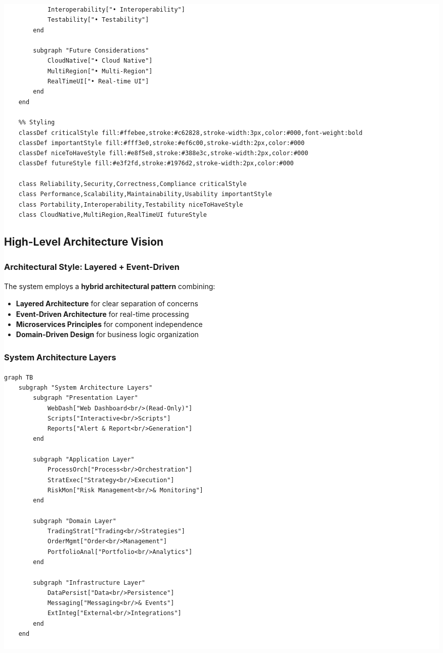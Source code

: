 ```mermaid
            Interoperability["• Interoperability"]
            Testability["• Testability"]
        end
        
        subgraph "Future Considerations"
            CloudNative["• Cloud Native"]
            MultiRegion["• Multi-Region"]
            RealTimeUI["• Real-time UI"]
        end
    end
    
    %% Styling
    classDef criticalStyle fill:#ffebee,stroke:#c62828,stroke-width:3px,color:#000,font-weight:bold
    classDef importantStyle fill:#fff3e0,stroke:#ef6c00,stroke-width:2px,color:#000
    classDef niceToHaveStyle fill:#e8f5e8,stroke:#388e3c,stroke-width:2px,color:#000
    classDef futureStyle fill:#e3f2fd,stroke:#1976d2,stroke-width:2px,color:#000
    
    class Reliability,Security,Correctness,Compliance criticalStyle
    class Performance,Scalability,Maintainability,Usability importantStyle
    class Portability,Interoperability,Testability niceToHaveStyle
    class CloudNative,MultiRegion,RealTimeUI futureStyle
```

## High-Level Architecture Vision

### **Architectural Style: Layered + Event-Driven**

The system employs a **hybrid architectural pattern** combining:
- **Layered Architecture** for clear separation of concerns
- **Event-Driven Architecture** for real-time processing
- **Microservices Principles** for component independence
- **Domain-Driven Design** for business logic organization

### **System Architecture Layers**

```mermaid
graph TB
    subgraph "System Architecture Layers"
        subgraph "Presentation Layer"
            WebDash["Web Dashboard<br/>(Read-Only)"]
            Scripts["Interactive<br/>Scripts"]
            Reports["Alert & Report<br/>Generation"]
        end
        
        subgraph "Application Layer"
            ProcessOrch["Process<br/>Orchestration"]
            StratExec["Strategy<br/>Execution"]
            RiskMon["Risk Management<br/>& Monitoring"]
        end
        
        subgraph "Domain Layer"
            TradingStrat["Trading<br/>Strategies"]
            OrderMgmt["Order<br/>Management"]
            PortfolioAnal["Portfolio<br/>Analytics"]
        end
        
        subgraph "Infrastructure Layer"
            DataPersist["Data<br/>Persistence"]
            Messaging["Messaging<br/>& Events"]
            ExtInteg["External<br/>Integrations"]
        end
    end
    
```
